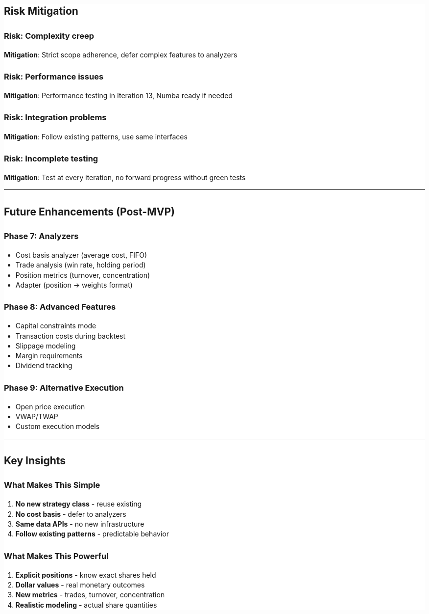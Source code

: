 
## Risk Mitigation

### Risk: Complexity creep
**Mitigation**: Strict scope adherence, defer complex features to analyzers

### Risk: Performance issues
**Mitigation**: Performance testing in Iteration 13, Numba ready if needed

### Risk: Integration problems
**Mitigation**: Follow existing patterns, use same interfaces

### Risk: Incomplete testing
**Mitigation**: Test at every iteration, no forward progress without green tests

---

## Future Enhancements (Post-MVP)

### Phase 7: Analyzers
- Cost basis analyzer (average cost, FIFO)
- Trade analysis (win rate, holding period)
- Position metrics (turnover, concentration)
- Adapter (position → weights format)

### Phase 8: Advanced Features
- Capital constraints mode
- Transaction costs during backtest
- Slippage modeling
- Margin requirements
- Dividend tracking

### Phase 9: Alternative Execution
- Open price execution
- VWAP/TWAP
- Custom execution models

---

## Key Insights

### What Makes This Simple
1. **No new strategy class** - reuse existing
2. **No cost basis** - defer to analyzers
3. **Same data APIs** - no new infrastructure
4. **Follow existing patterns** - predictable behavior

### What Makes This Powerful
1. **Explicit positions** - know exact shares held
2. **Dollar values** - real monetary outcomes
3. **New metrics** - trades, turnover, concentration
4. **Realistic modeling** - actual share quantities
